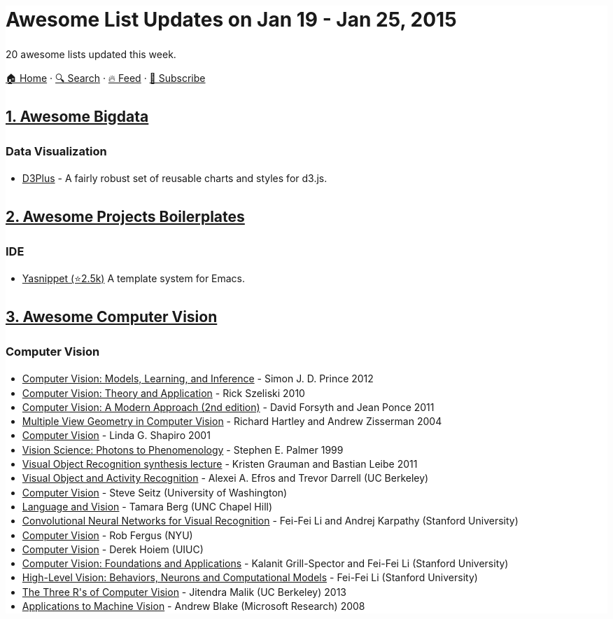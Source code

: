 # Awesome List Updates on Jan 19 - Jan 25, 2015

20 awesome lists updated this week.

[🏠 Home](/README.md) · [🔍 Search](https://test.trackawesomelist.com/search/) · [🔥 Feed](https://test.trackawesomelist.com/week/feed.xml) · [📮 Subscribe](https://trackawesomelist.us17.list-manage.com/subscribe?u=d2f0117aa829c83a63ec63c2f&id=36a103854c)



## [1. Awesome Bigdata](/content/newTendermint/awesome-bigdata/week/README.md)

### Data Visualization

*   [D3Plus](http://d3plus.org) - A fairly robust set of reusable charts and styles for d3.js.

## [2. Awesome Projects Boilerplates](/content/melvin0008/awesome-projects-boilerplates/week/README.md)

### IDE

*   [Yasnippet (⭐2.5k)](https://github.com/capitaomorte/yasnippet) A template system for Emacs.

## [3. Awesome Computer Vision](/content/jbhuang0604/awesome-computer-vision/week/README.md)

### Computer Vision

*   [Computer Vision:  Models, Learning, and Inference](http://www.computervisionmodels.com/) - Simon J. D. Prince 2012
*   [Computer Vision: Theory and Application](http://szeliski.org/Book/) - Rick Szeliski 2010
*   [Computer Vision: A Modern Approach (2nd edition)](http://www.amazon.com/Computer-Vision-Modern-Approach-2nd/dp/013608592X/ref=dp_ob_title_bk) - David Forsyth and Jean Ponce 2011
*   [Multiple View Geometry in Computer Vision](http://www.robots.ox.ac.uk/\~vgg/hzbook/) - Richard Hartley and Andrew Zisserman 2004
*   [Computer Vision](http://www.amazon.com/Computer-Vision-Linda-G-Shapiro/dp/0130307963) - Linda G. Shapiro 2001
*   [Vision Science: Photons to Phenomenology](http://www.amazon.com/Vision-Science-Phenomenology-Stephen-Palmer/dp/0262161834/) - Stephen E. Palmer 1999
*   [Visual Object Recognition synthesis lecture](http://www.morganclaypool.com/doi/abs/10.2200/S00332ED1V01Y201103AIM011) - Kristen Grauman and Bastian Leibe 2011
*   [Visual Object and Activity Recognition](https://sites.google.com/site/ucbcs29443/) - Alexei A. Efros and Trevor Darrell (UC Berkeley)
*   [Computer Vision](http://courses.cs.washington.edu/courses/cse455/12wi/) - Steve Seitz (University of Washington)
*   [Language and Vision](http://www.tamaraberg.com/teaching/Spring_15/) - Tamara Berg (UNC Chapel Hill)
*   [Convolutional Neural Networks for Visual Recognition](http://vision.stanford.edu/teaching/cs231n/) - Fei-Fei Li and Andrej Karpathy (Stanford University)
*   [Computer Vision](http://cs.nyu.edu/\~fergus/teaching/vision/index.html) - Rob Fergus (NYU)
*   [Computer Vision](https://courses.engr.illinois.edu/cs543/sp2015/) - Derek Hoiem (UIUC)
*   [Computer Vision: Foundations and Applications](http://vision.stanford.edu/teaching/cs131_fall1415/index.html) - Kalanit Grill-Spector and Fei-Fei Li (Stanford University)
*   [High-Level Vision: Behaviors, Neurons and Computational Models](http://vision.stanford.edu/teaching/cs431_spring1314/) - Fei-Fei Li (Stanford University)
*   [The Three R's of Computer Vision](https://www.youtube.com/watch?v=Mqg6eorYRIQ) - Jitendra Malik (UC Berkeley) 2013
*   [Applications to Machine Vision](http://videolectures.net/epsrcws08_blake_amv/) - Andrew Blake (Microsoft Research) 2008
